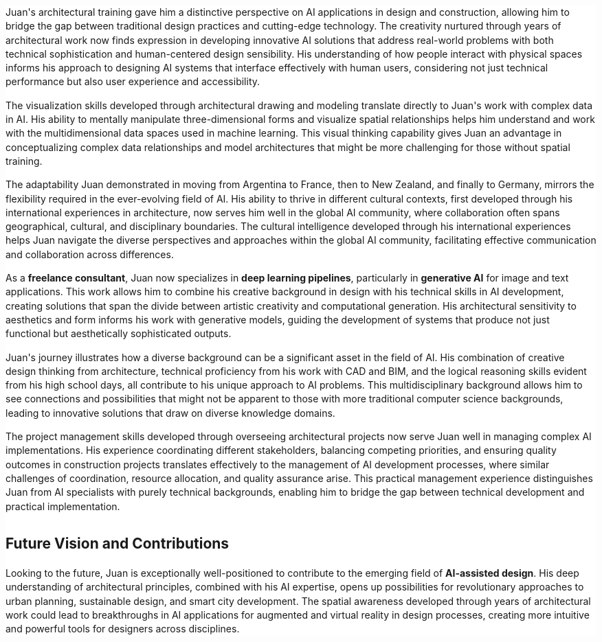 Juan's architectural training gave him a distinctive perspective on AI applications in design and construction, allowing him to bridge the gap between traditional design practices and cutting-edge technology. The creativity nurtured through years of architectural work now finds expression in developing innovative AI solutions that address real-world problems with both technical sophistication and human-centered design sensibility. His understanding of how people interact with physical spaces informs his approach to designing AI systems that interface effectively with human users, considering not just technical performance but also user experience and accessibility.

The visualization skills developed through architectural drawing and modeling translate directly to Juan's work with complex data in AI. His ability to mentally manipulate three-dimensional forms and visualize spatial relationships helps him understand and work with the multidimensional data spaces used in machine learning. This visual thinking capability gives Juan an advantage in conceptualizing complex data relationships and model architectures that might be more challenging for those without spatial training.

The adaptability Juan demonstrated in moving from Argentina to France, then to New Zealand, and finally to Germany, mirrors the flexibility required in the ever-evolving field of AI. His ability to thrive in different cultural contexts, first developed through his international experiences in architecture, now serves him well in the global AI community, where collaboration often spans geographical, cultural, and disciplinary boundaries. The cultural intelligence developed through his international experiences helps Juan navigate the diverse perspectives and approaches within the global AI community, facilitating effective communication and collaboration across differences.

As a **freelance consultant**, Juan now specializes in **deep learning pipelines**, particularly in **generative AI** for image and text applications. This work allows him to combine his creative background in design with his technical skills in AI development, creating solutions that span the divide between artistic creativity and computational generation. His architectural sensitivity to aesthetics and form informs his work with generative models, guiding the development of systems that produce not just functional but aesthetically sophisticated outputs.

Juan's journey illustrates how a diverse background can be a significant asset in the field of AI. His combination of creative design thinking from architecture, technical proficiency from his work with CAD and BIM, and the logical reasoning skills evident from his high school days, all contribute to his unique approach to AI problems. This multidisciplinary background allows him to see connections and possibilities that might not be apparent to those with more traditional computer science backgrounds, leading to innovative solutions that draw on diverse knowledge domains.

The project management skills developed through overseeing architectural projects now serve Juan well in managing complex AI implementations. His experience coordinating different stakeholders, balancing competing priorities, and ensuring quality outcomes in construction projects translates effectively to the management of AI development processes, where similar challenges of coordination, resource allocation, and quality assurance arise. This practical management experience distinguishes Juan from AI specialists with purely technical backgrounds, enabling him to bridge the gap between technical development and practical implementation.

## Future Vision and Contributions

Looking to the future, Juan is exceptionally well-positioned to contribute to the emerging field of **AI-assisted design**. His deep understanding of architectural principles, combined with his AI expertise, opens up possibilities for revolutionary approaches to urban planning, sustainable design, and smart city development. The spatial awareness developed through years of architectural work could lead to breakthroughs in AI applications for augmented and virtual reality in design processes, creating more intuitive and powerful tools for designers across disciplines.

